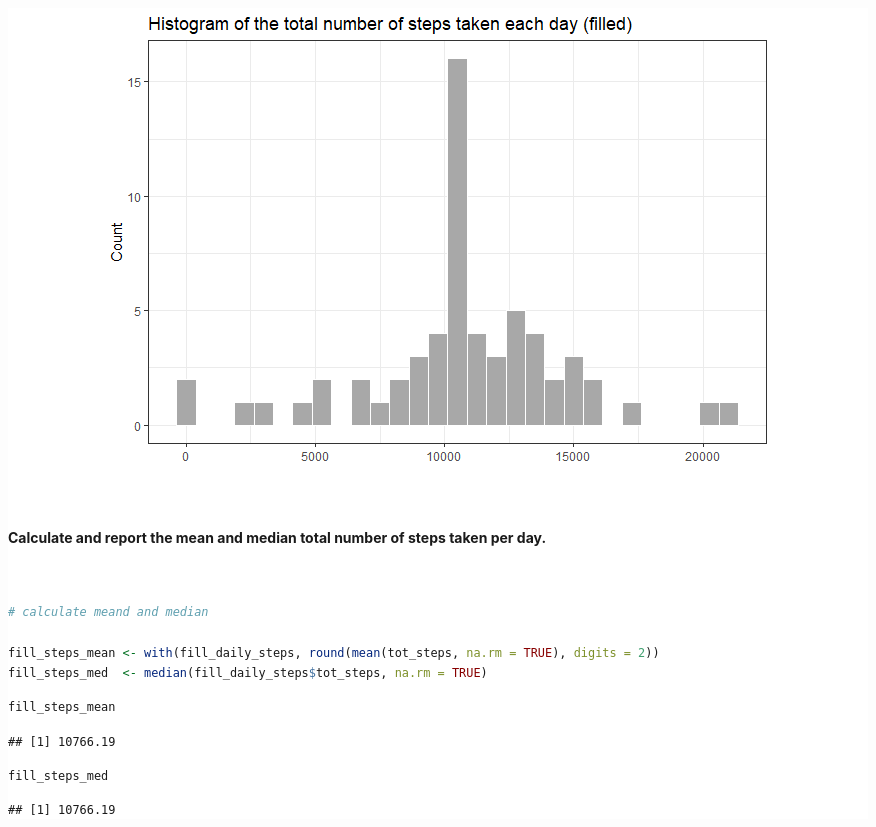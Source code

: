 <img src="PA1_template_files/figure-html/unnamed-chunk-11-1.png" style="display: block; margin: auto;" />

</br>

####  Calculate and report the mean and median total number of steps taken per day.

</br>


```r
# calculate meand and median

fill_steps_mean <- with(fill_daily_steps, round(mean(tot_steps, na.rm = TRUE), digits = 2))
fill_steps_med  <- median(fill_daily_steps$tot_steps, na.rm = TRUE)
```

```r
fill_steps_mean
```

```
## [1] 10766.19
```

```r
fill_steps_med
```

```
## [1] 10766.19
```
